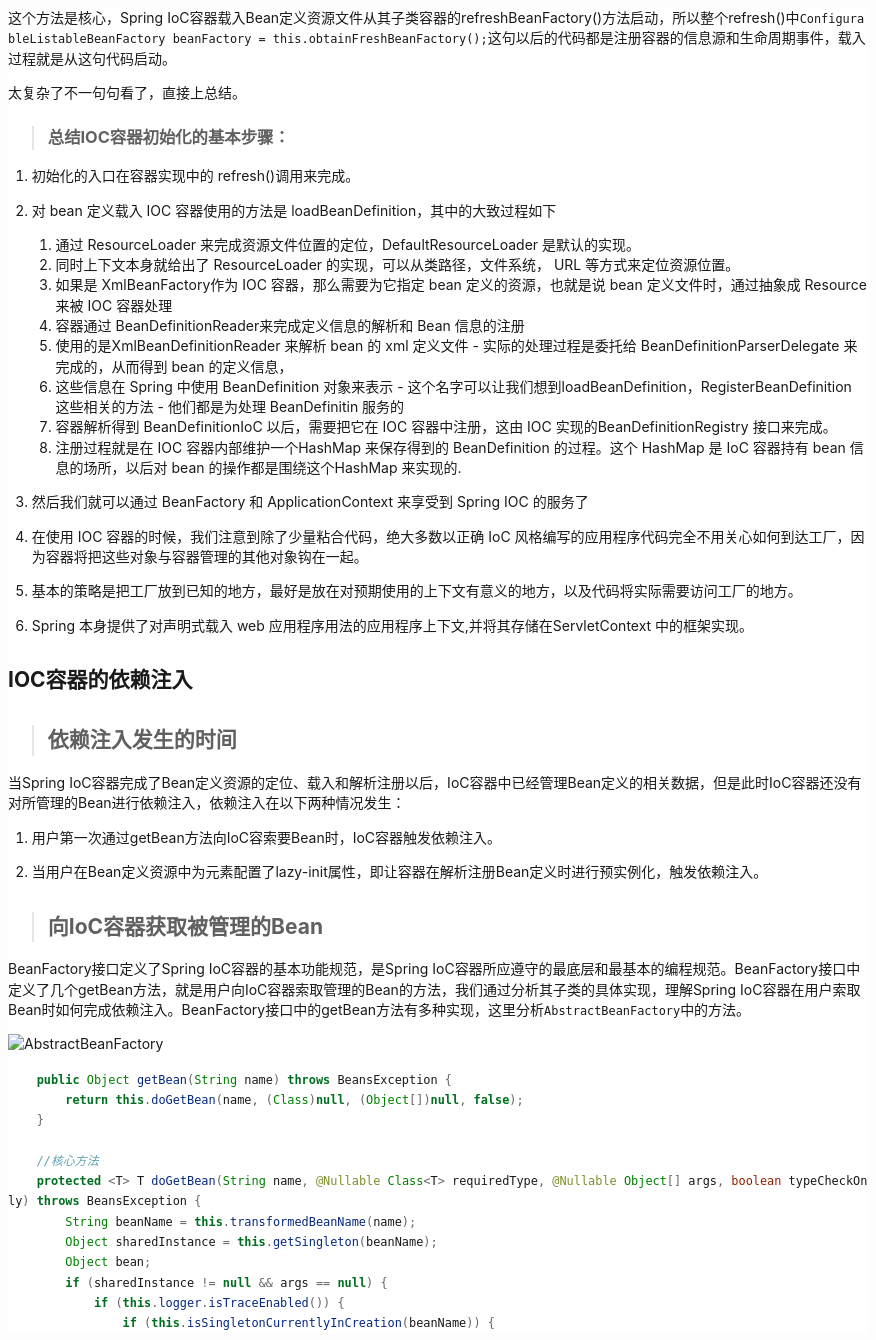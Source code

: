 ```java
```

这个方法是核心，Spring IoC容器载入Bean定义资源文件从其子类容器的refreshBeanFactory()方法启动，所以整个refresh()中`ConfigurableListableBeanFactory beanFactory = this.obtainFreshBeanFactory();`这句以后的代码都是注册容器的信息源和生命周期事件，载入过程就是从这句代码启动。

太复杂了不一句句看了，直接上总结。



>  ### 总结IOC容器初始化的基本步骤：

1. 初始化的入口在容器实现中的 refresh()调用来完成。
2. 对 bean 定义载入 IOC 容器使用的方法是 loadBeanDefinition，其中的大致过程如下
   1. 通过 ResourceLoader 来完成资源文件位置的定位，DefaultResourceLoader 是默认的实现。
   2. 同时上下文本身就给出了 ResourceLoader 的实现，可以从类路径，文件系统， URL 等方式来定位资源位置。
   3. 如果是 XmlBeanFactory作为 IOC 容器，那么需要为它指定 bean 定义的资源，也就是说 bean 定义文件时，通过抽象成 Resource 来被 IOC 容器处理
   4. 容器通过 BeanDefinitionReader来完成定义信息的解析和 Bean 信息的注册
   5. 使用的是XmlBeanDefinitionReader 来解析 bean 的 xml 定义文件 - 实际的处理过程是委托给 BeanDefinitionParserDelegate 来完成的，从而得到 bean 的定义信息，
   6. 这些信息在 Spring 中使用 BeanDefinition 对象来表示 - 这个名字可以让我们想到loadBeanDefinition，RegisterBeanDefinition  这些相关的方法 - 他们都是为处理 BeanDefinitin 服务的
   7.  容器解析得到 BeanDefinitionIoC 以后，需要把它在 IOC 容器中注册，这由 IOC 实现的BeanDefinitionRegistry 接口来完成。
   8. 注册过程就是在 IOC 容器内部维护一个HashMap 来保存得到的 BeanDefinition 的过程。这个 HashMap 是 IoC 容器持有 bean 信息的场所，以后对 bean 的操作都是围绕这个HashMap 来实现的.

3. 然后我们就可以通过 BeanFactory 和 ApplicationContext 来享受到 Spring IOC 的服务了
4. 在使用 IOC 容器的时候，我们注意到除了少量粘合代码，绝大多数以正确 IoC 风格编写的应用程序代码完全不用关心如何到达工厂，因为容器将把这些对象与容器管理的其他对象钩在一起。
5. 基本的策略是把工厂放到已知的地方，最好是放在对预期使用的上下文有意义的地方，以及代码将实际需要访问工厂的地方。
6.  Spring 本身提供了对声明式载入 web 应用程序用法的应用程序上下文,并将其存储在ServletContext 中的框架实现。





## IOC容器的依赖注入

> ## 依赖注入发生的时间

当Spring IoC容器完成了Bean定义资源的定位、载入和解析注册以后，IoC容器中已经管理Bean定义的相关数据，但是此时IoC容器还没有对所管理的Bean进行依赖注入，依赖注入在以下两种情况发生：

1. 用户第一次通过getBean方法向IoC容索要Bean时，IoC容器触发依赖注入。

2. 当用户在Bean定义资源中为<Bean>元素配置了lazy-init属性，即让容器在解析注册Bean定义时进行预实例化，触发依赖注入。



> ## 向IoC容器获取被管理的Bean

BeanFactory接口定义了Spring IoC容器的基本功能规范，是Spring IoC容器所应遵守的最底层和最基本的编程规范。BeanFactory接口中定义了几个getBean方法，就是用户向IoC容器索取管理的Bean的方法，我们通过分析其子类的具体实现，理解Spring IoC容器在用户索取Bean时如何完成依赖注入。BeanFactory接口中的getBean方法有多种实现，这里分析`AbstractBeanFactory`中的方法。

![AbstractBeanFactory](截图/Spring/core/AbstractBeanFactory.png)



```java
 	public Object getBean(String name) throws BeansException {
        return this.doGetBean(name, (Class)null, (Object[])null, false);
    }

	//核心方法
 	protected <T> T doGetBean(String name, @Nullable Class<T> requiredType, @Nullable Object[] args, boolean typeCheckOnly) throws BeansException {
        String beanName = this.transformedBeanName(name);
        Object sharedInstance = this.getSingleton(beanName);
        Object bean;
        if (sharedInstance != null && args == null) {
            if (this.logger.isTraceEnabled()) {
                if (this.isSingletonCurrentlyInCreation(beanName)) {
```